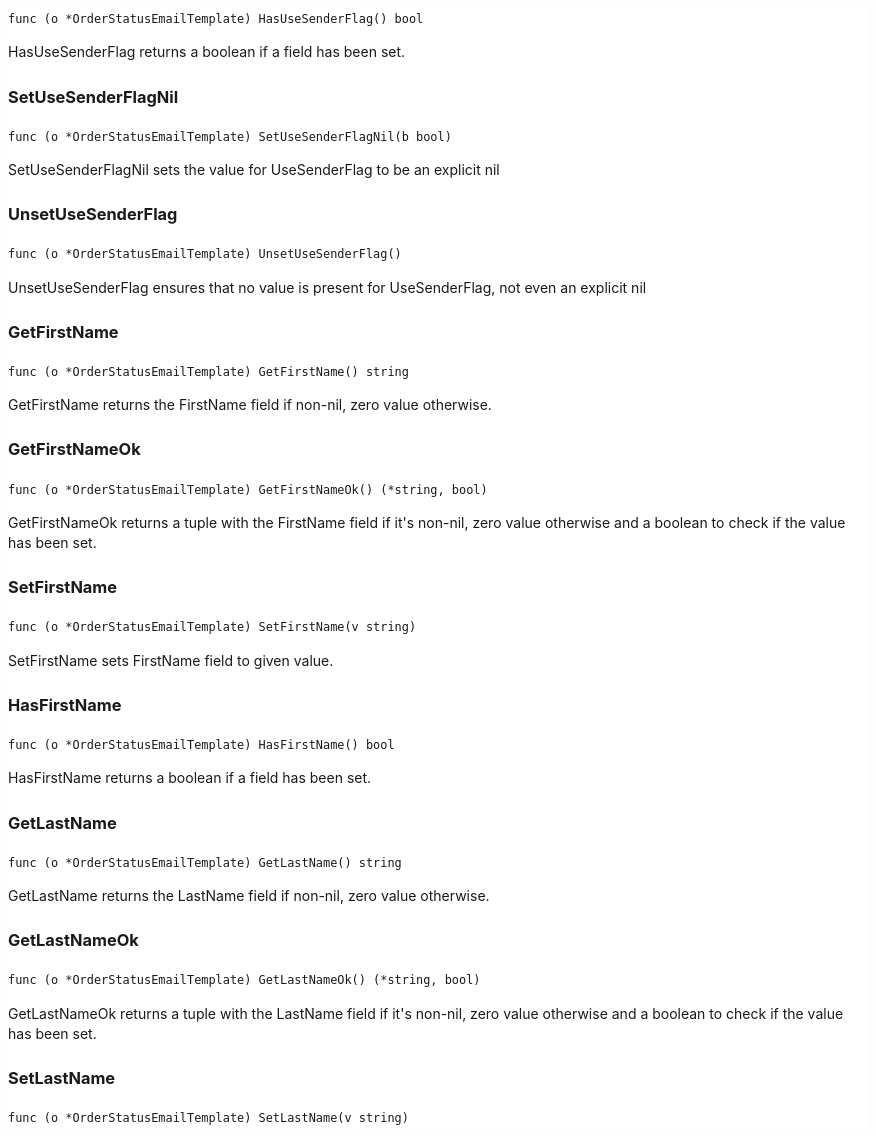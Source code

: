 `func (o *OrderStatusEmailTemplate) HasUseSenderFlag() bool`

HasUseSenderFlag returns a boolean if a field has been set.

### SetUseSenderFlagNil

`func (o *OrderStatusEmailTemplate) SetUseSenderFlagNil(b bool)`

 SetUseSenderFlagNil sets the value for UseSenderFlag to be an explicit nil

### UnsetUseSenderFlag
`func (o *OrderStatusEmailTemplate) UnsetUseSenderFlag()`

UnsetUseSenderFlag ensures that no value is present for UseSenderFlag, not even an explicit nil
### GetFirstName

`func (o *OrderStatusEmailTemplate) GetFirstName() string`

GetFirstName returns the FirstName field if non-nil, zero value otherwise.

### GetFirstNameOk

`func (o *OrderStatusEmailTemplate) GetFirstNameOk() (*string, bool)`

GetFirstNameOk returns a tuple with the FirstName field if it's non-nil, zero value otherwise
and a boolean to check if the value has been set.

### SetFirstName

`func (o *OrderStatusEmailTemplate) SetFirstName(v string)`

SetFirstName sets FirstName field to given value.

### HasFirstName

`func (o *OrderStatusEmailTemplate) HasFirstName() bool`

HasFirstName returns a boolean if a field has been set.

### GetLastName

`func (o *OrderStatusEmailTemplate) GetLastName() string`

GetLastName returns the LastName field if non-nil, zero value otherwise.

### GetLastNameOk

`func (o *OrderStatusEmailTemplate) GetLastNameOk() (*string, bool)`

GetLastNameOk returns a tuple with the LastName field if it's non-nil, zero value otherwise
and a boolean to check if the value has been set.

### SetLastName

`func (o *OrderStatusEmailTemplate) SetLastName(v string)`
